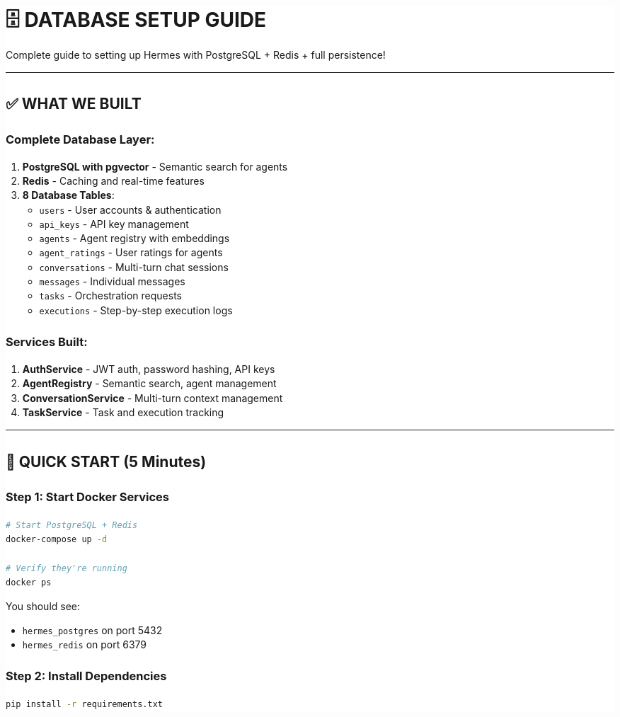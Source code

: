 # 🗄️ DATABASE SETUP GUIDE

Complete guide to setting up Hermes with PostgreSQL + Redis + full persistence!

---

## ✅ WHAT WE BUILT

### **Complete Database Layer**:
1. **PostgreSQL with pgvector** - Semantic search for agents
2. **Redis** - Caching and real-time features
3. **8 Database Tables**:
   - `users` - User accounts & authentication
   - `api_keys` - API key management
   - `agents` - Agent registry with embeddings
   - `agent_ratings` - User ratings for agents
   - `conversations` - Multi-turn chat sessions
   - `messages` - Individual messages
   - `tasks` - Orchestration requests
   - `executions` - Step-by-step execution logs

### **Services Built**:
1. **AuthService** - JWT auth, password hashing, API keys
2. **AgentRegistry** - Semantic search, agent management
3. **ConversationService** - Multi-turn context management
4. **TaskService** - Task and execution tracking

---

## 🚀 QUICK START (5 Minutes)

### Step 1: Start Docker Services

```bash
# Start PostgreSQL + Redis
docker-compose up -d

# Verify they're running
docker ps
```

You should see:
- `hermes_postgres` on port 5432
- `hermes_redis` on port 6379

### Step 2: Install Dependencies

```bash
pip install -r requirements.txt
```
